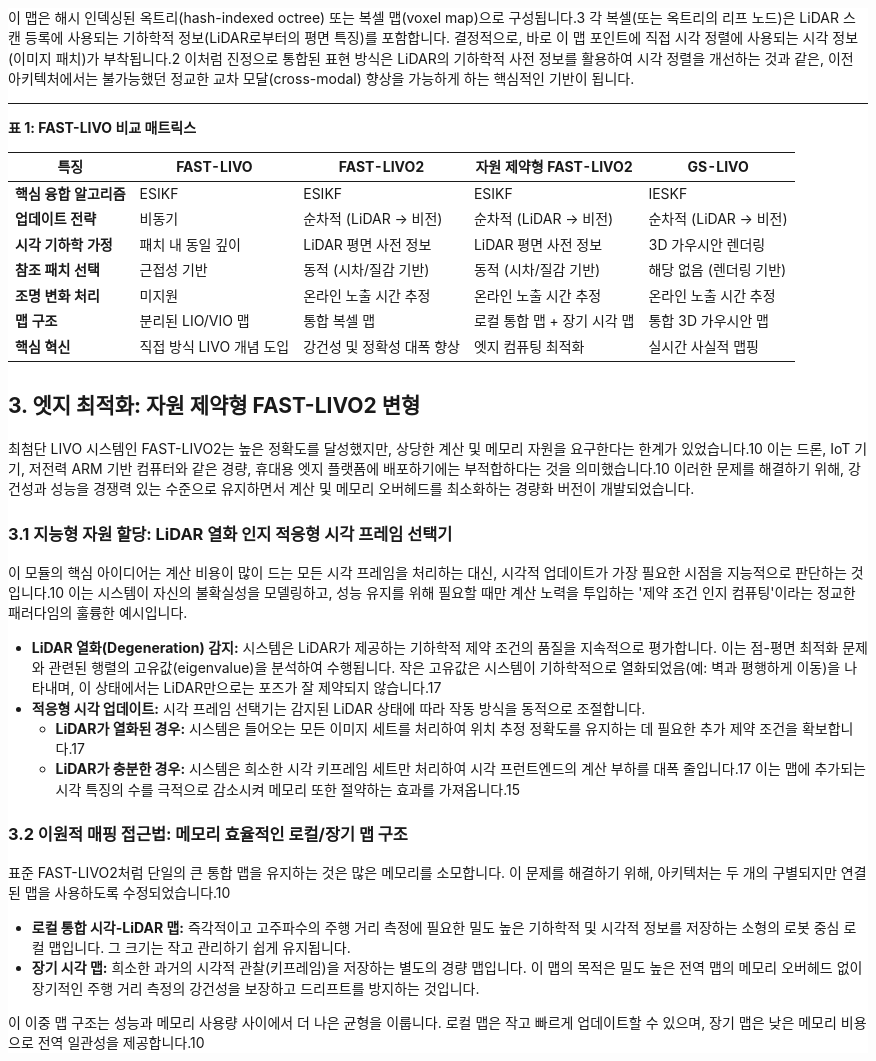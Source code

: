 이 맵은 해시 인덱싱된 옥트리(hash-indexed octree) 또는 복셀 맵(voxel map)으로 구성됩니다.3 각 복셀(또는 옥트리의 리프 노드)은 LiDAR 스캔 등록에 사용되는 기하학적 정보(LiDAR로부터의 평면 특징)를 포함합니다. 결정적으로, 바로 이 맵 포인트에 직접 시각 정렬에 사용되는 시각 정보(이미지 패치)가 부착됩니다.2 이처럼 진정으로 통합된 표현 방식은 LiDAR의 기하학적 사전 정보를 활용하여 시각 정렬을 개선하는 것과 같은, 이전 아키텍처에서는 불가능했던 정교한 교차 모달(cross-modal) 향상을 가능하게 하는 핵심적인 기반이 됩니다.

------

**표 1: FAST-LIVO  비교 매트릭스**

| 특징                   | FAST-LIVO                | FAST-LIVO2                 | 자원 제약형 FAST-LIVO2      | GS-LIVO                 |
| ---------------------- | ------------------------ | -------------------------- | --------------------------- | ----------------------- |
| **핵심 융합 알고리즘** | ESIKF                    | ESIKF                      | ESIKF                       | IESKF                   |
| **업데이트 전략**      | 비동기                   | 순차적 (LiDAR → 비전)      | 순차적 (LiDAR → 비전)       | 순차적 (LiDAR → 비전)   |
| **시각 기하학 가정**   | 패치 내 동일 깊이        | LiDAR 평면 사전 정보       | LiDAR 평면 사전 정보        | 3D 가우시안 렌더링      |
| **참조 패치 선택**     | 근접성 기반              | 동적 (시차/질감 기반)      | 동적 (시차/질감 기반)       | 해당 없음 (렌더링 기반) |
| **조명 변화 처리**     | 미지원                   | 온라인 노출 시간 추정      | 온라인 노출 시간 추정       | 온라인 노출 시간 추정   |
| **맵 구조**            | 분리된 LIO/VIO 맵        | 통합 복셀 맵               | 로컬 통합 맵 + 장기 시각 맵 | 통합 3D 가우시안 맵     |
| **핵심 혁신**          | 직접 방식 LIVO 개념 도입 | 강건성 및 정확성 대폭 향상 | 엣지 컴퓨팅 최적화          | 실시간 사실적 맵핑      |

## 3.  엣지 최적화: 자원 제약형 FAST-LIVO2 변형

최첨단 LIVO 시스템인 FAST-LIVO2는 높은 정확도를 달성했지만, 상당한 계산 및 메모리 자원을 요구한다는 한계가 있었습니다.10 이는 드론, IoT 기기, 저전력 ARM 기반 컴퓨터와 같은 경량, 휴대용 엣지 플랫폼에 배포하기에는 부적합하다는 것을 의미했습니다.10 이러한 문제를 해결하기 위해, 강건성과 성능을 경쟁력 있는 수준으로 유지하면서 계산 및 메모리 오버헤드를 최소화하는 경량화 버전이 개발되었습니다.

### 3.1  지능형 자원 할당: LiDAR 열화 인지 적응형 시각 프레임 선택기

이 모듈의 핵심 아이디어는 계산 비용이 많이 드는 모든 시각 프레임을 처리하는 대신, 시각적 업데이트가 가장 필요한 시점을 지능적으로 판단하는 것입니다.10 이는 시스템이 자신의 불확실성을 모델링하고, 성능 유지를 위해 필요할 때만 계산 노력을 투입하는 '제약 조건 인지 컴퓨팅'이라는 정교한 패러다임의 훌륭한 예시입니다.

- **LiDAR 열화(Degeneration) 감지:** 시스템은 LiDAR가 제공하는 기하학적 제약 조건의 품질을 지속적으로 평가합니다. 이는 점-평면 최적화 문제와 관련된 행렬의 고유값(eigenvalue)을 분석하여 수행됩니다. 작은 고유값은 시스템이 기하학적으로 열화되었음(예: 벽과 평행하게 이동)을 나타내며, 이 상태에서는 LiDAR만으로는 포즈가 잘 제약되지 않습니다.17
- **적응형 시각 업데이트:** 시각 프레임 선택기는 감지된 LiDAR 상태에 따라 작동 방식을 동적으로 조절합니다.
  - **LiDAR가 열화된 경우:** 시스템은 들어오는 모든 이미지 세트를 처리하여 위치 추정 정확도를 유지하는 데 필요한 추가 제약 조건을 확보합니다.17
  - **LiDAR가 충분한 경우:** 시스템은 희소한 시각 키프레임 세트만 처리하여 시각 프런트엔드의 계산 부하를 대폭 줄입니다.17 이는 맵에 추가되는 시각 특징의 수를 극적으로 감소시켜 메모리 또한 절약하는 효과를 가져옵니다.15

### 3.2  이원적 매핑 접근법: 메모리 효율적인 로컬/장기 맵 구조

표준 FAST-LIVO2처럼 단일의 큰 통합 맵을 유지하는 것은 많은 메모리를 소모합니다. 이 문제를 해결하기 위해, 아키텍처는 두 개의 구별되지만 연결된 맵을 사용하도록 수정되었습니다.10

- **로컬 통합 시각-LiDAR 맵:** 즉각적이고 고주파수의 주행 거리 측정에 필요한 밀도 높은 기하학적 및 시각적 정보를 저장하는 소형의 로봇 중심 로컬 맵입니다. 그 크기는 작고 관리하기 쉽게 유지됩니다.
- **장기 시각 맵:** 희소한 과거의 시각적 관찰(키프레임)을 저장하는 별도의 경량 맵입니다. 이 맵의 목적은 밀도 높은 전역 맵의 메모리 오버헤드 없이 장기적인 주행 거리 측정의 강건성을 보장하고 드리프트를 방지하는 것입니다.

이 이중 맵 구조는 성능과 메모리 사용량 사이에서 더 나은 균형을 이룹니다. 로컬 맵은 작고 빠르게 업데이트할 수 있으며, 장기 맵은 낮은 메모리 비용으로 전역 일관성을 제공합니다.10
